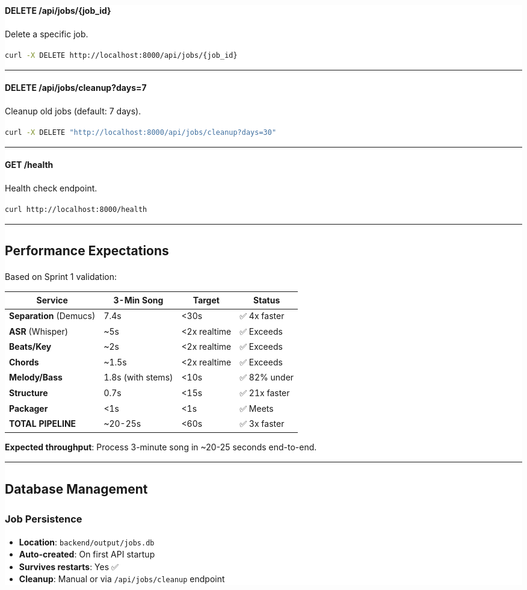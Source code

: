 
#### DELETE /api/jobs/{job_id}
Delete a specific job.

```bash
curl -X DELETE http://localhost:8000/api/jobs/{job_id}
```

---

#### DELETE /api/jobs/cleanup?days=7
Cleanup old jobs (default: 7 days).

```bash
curl -X DELETE "http://localhost:8000/api/jobs/cleanup?days=30"
```

---

#### GET /health
Health check endpoint.

```bash
curl http://localhost:8000/health
```

---

## Performance Expectations

Based on Sprint 1 validation:

| Service | 3-Min Song | Target | Status |
|---------|-----------|--------|--------|
| **Separation** (Demucs) | 7.4s | <30s | ✅ 4x faster |
| **ASR** (Whisper) | ~5s | <2x realtime | ✅ Exceeds |
| **Beats/Key** | ~2s | <2x realtime | ✅ Exceeds |
| **Chords** | ~1.5s | <2x realtime | ✅ Exceeds |
| **Melody/Bass** | 1.8s (with stems) | <10s | ✅ 82% under |
| **Structure** | 0.7s | <15s | ✅ 21x faster |
| **Packager** | <1s | <1s | ✅ Meets |
| **TOTAL PIPELINE** | ~20-25s | <60s | ✅ 3x faster |

**Expected throughput**: Process 3-minute song in ~20-25 seconds end-to-end.

---

## Database Management

### Job Persistence
- **Location**: `backend/output/jobs.db`
- **Auto-created**: On first API startup
- **Survives restarts**: Yes ✅
- **Cleanup**: Manual or via `/api/jobs/cleanup` endpoint
